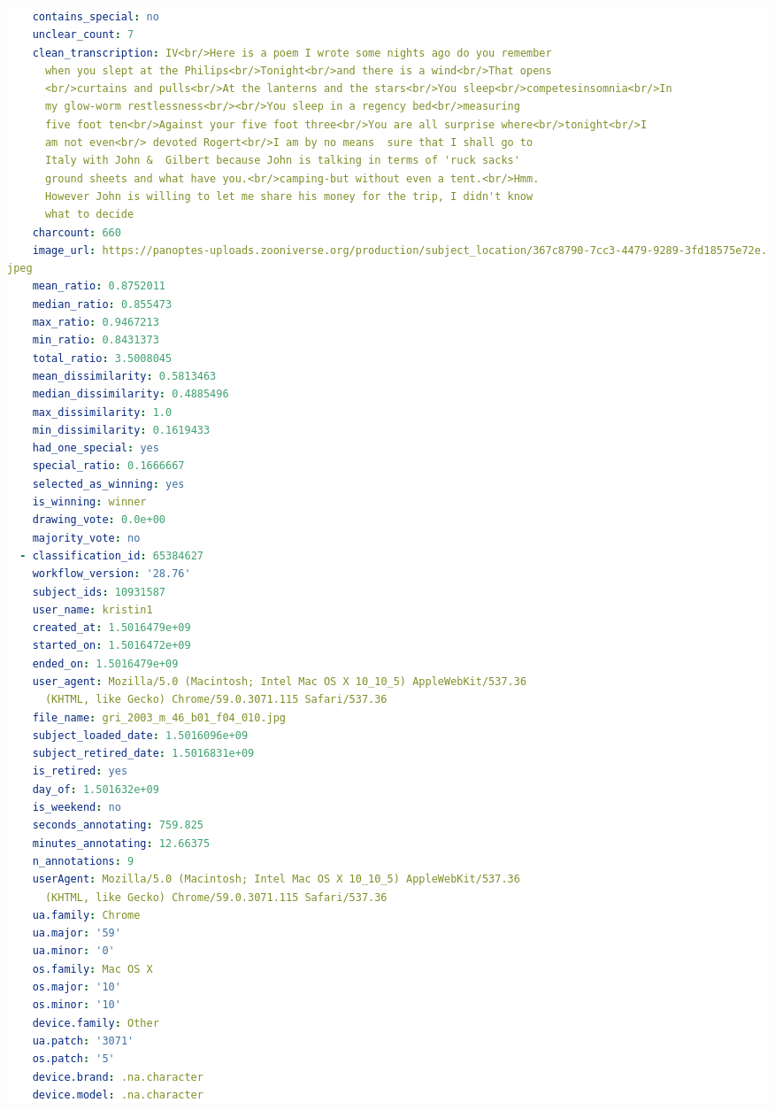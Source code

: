 ```yaml
    contains_special: no
    unclear_count: 7
    clean_transcription: IV<br/>Here is a poem I wrote some nights ago do you remember
      when you slept at the Philips<br/>Tonight<br/>and there is a wind<br/>That opens
      <br/>curtains and pulls<br/>At the lanterns and the stars<br/>You sleep<br/>competesinsomnia<br/>In
      my glow-worm restlessness<br/><br/>You sleep in a regency bed<br/>measuring
      five foot ten<br/>Against your five foot three<br/>You are all surprise where<br/>tonight<br/>I
      am not even<br/> devoted Rogert<br/>I am by no means  sure that I shall go to
      Italy with John &  Gilbert because John is talking in terms of 'ruck sacks'
      ground sheets and what have you.<br/>camping-but without even a tent.<br/>Hmm.
      However John is willing to let me share his money for the trip, I didn't know
      what to decide
    charcount: 660
    image_url: https://panoptes-uploads.zooniverse.org/production/subject_location/367c8790-7cc3-4479-9289-3fd18575e72e.jpeg
    mean_ratio: 0.8752011
    median_ratio: 0.855473
    max_ratio: 0.9467213
    min_ratio: 0.8431373
    total_ratio: 3.5008045
    mean_dissimilarity: 0.5813463
    median_dissimilarity: 0.4885496
    max_dissimilarity: 1.0
    min_dissimilarity: 0.1619433
    had_one_special: yes
    special_ratio: 0.1666667
    selected_as_winning: yes
    is_winning: winner
    drawing_vote: 0.0e+00
    majority_vote: no
  - classification_id: 65384627
    workflow_version: '28.76'
    subject_ids: 10931587
    user_name: kristin1
    created_at: 1.5016479e+09
    started_on: 1.5016472e+09
    ended_on: 1.5016479e+09
    user_agent: Mozilla/5.0 (Macintosh; Intel Mac OS X 10_10_5) AppleWebKit/537.36
      (KHTML, like Gecko) Chrome/59.0.3071.115 Safari/537.36
    file_name: gri_2003_m_46_b01_f04_010.jpg
    subject_loaded_date: 1.5016096e+09
    subject_retired_date: 1.5016831e+09
    is_retired: yes
    day_of: 1.501632e+09
    is_weekend: no
    seconds_annotating: 759.825
    minutes_annotating: 12.66375
    n_annotations: 9
    userAgent: Mozilla/5.0 (Macintosh; Intel Mac OS X 10_10_5) AppleWebKit/537.36
      (KHTML, like Gecko) Chrome/59.0.3071.115 Safari/537.36
    ua.family: Chrome
    ua.major: '59'
    ua.minor: '0'
    os.family: Mac OS X
    os.major: '10'
    os.minor: '10'
    device.family: Other
    ua.patch: '3071'
    os.patch: '5'
    device.brand: .na.character
    device.model: .na.character
```